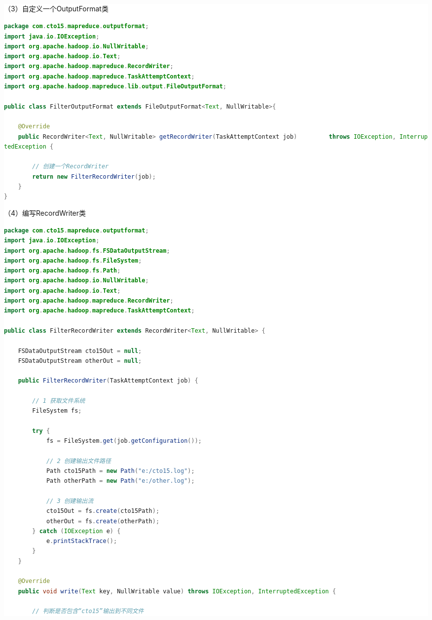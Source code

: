 （3）自定义一个OutputFormat类

```java
package com.cto15.mapreduce.outputformat;
import java.io.IOException;
import org.apache.hadoop.io.NullWritable;
import org.apache.hadoop.io.Text;
import org.apache.hadoop.mapreduce.RecordWriter;
import org.apache.hadoop.mapreduce.TaskAttemptContext;
import org.apache.hadoop.mapreduce.lib.output.FileOutputFormat;

public class FilterOutputFormat extends FileOutputFormat<Text, NullWritable>{

	@Override
	public RecordWriter<Text, NullWritable> getRecordWriter(TaskAttemptContext job)			throws IOException, InterruptedException {

		// 创建一个RecordWriter
		return new FilterRecordWriter(job);
	}
}
```

（4）编写RecordWriter类

```java
package com.cto15.mapreduce.outputformat;
import java.io.IOException;
import org.apache.hadoop.fs.FSDataOutputStream;
import org.apache.hadoop.fs.FileSystem;
import org.apache.hadoop.fs.Path;
import org.apache.hadoop.io.NullWritable;
import org.apache.hadoop.io.Text;
import org.apache.hadoop.mapreduce.RecordWriter;
import org.apache.hadoop.mapreduce.TaskAttemptContext;

public class FilterRecordWriter extends RecordWriter<Text, NullWritable> {

	FSDataOutputStream cto15Out = null;
	FSDataOutputStream otherOut = null;

	public FilterRecordWriter(TaskAttemptContext job) {

		// 1 获取文件系统
		FileSystem fs;

		try {
			fs = FileSystem.get(job.getConfiguration());

			// 2 创建输出文件路径
			Path cto15Path = new Path("e:/cto15.log");
			Path otherPath = new Path("e:/other.log");

			// 3 创建输出流
			cto15Out = fs.create(cto15Path);
			otherOut = fs.create(otherPath);
		} catch (IOException e) {
			e.printStackTrace();
		}
	}

	@Override
	public void write(Text key, NullWritable value) throws IOException, InterruptedException {

		// 判断是否包含“cto15”输出到不同文件
```